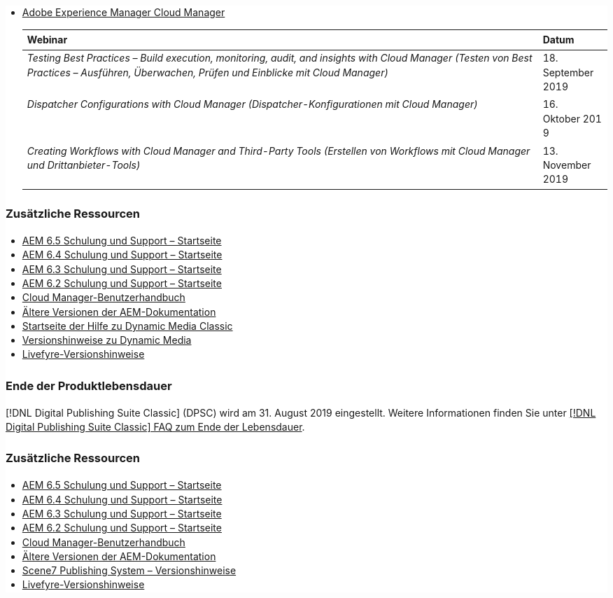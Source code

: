 * [Adobe Experience Manager Cloud Manager](https://forums.adobe.com/thread/2647745)

   | Webinar | Datum |
   | -----------| ---------- |  
   | _Testing Best Practices – Build execution, monitoring, audit, and insights with Cloud Manager (Testen von Best Practices – Ausführen, Überwachen, Prüfen und Einblicke mit Cloud Manager)_ | 18. September 2019 |
   | _Dispatcher Configurations with Cloud Manager (Dispatcher-Konfigurationen mit Cloud Manager)_ | 16. Oktober 2019 |
   | _Creating Workflows with Cloud Manager and Third-Party Tools (Erstellen von Workflows mit Cloud Manager und Drittanbieter-Tools)_ | 13. November 2019 |

### Zusätzliche Ressourcen

* [AEM 6.5 Schulung und Support – Startseite](https://helpx.adobe.com/de/support/experience-manager/6-5.html)
* [AEM 6.4 Schulung und Support – Startseite](https://helpx.adobe.com/de/support/experience-manager/6-4.html)
* [AEM 6.3 Schulung und Support – Startseite](https://helpx.adobe.com/de/support/experience-manager/6-3.html)
* [AEM 6.2 Schulung und Support – Startseite](https://helpx.adobe.com/de/support/experience-manager/6-2.html)
* [Cloud Manager-Benutzerhandbuch](https://docs.adobe.com/content/help/de-DE/experience-manager-cloud-manager/using/introduction-to-cloud-manager.html)
* [Ältere Versionen der AEM-Dokumentation](https://helpx.adobe.com/de/experience-manager/aem-previous-versions.html)
* [Startseite der Hilfe zu Dynamic Media Classic](https://docs.adobe.com/content/help/de-DE/dynamic-media-classic/using/home.html)
* [Versionshinweise zu Dynamic Media](https://docs.adobe.com/content/help/de-DE/dynamic-media-developer-resources/release-notes/s7rn2017.html)
* [Livefyre-Versionshinweise](https://docs.adobe.com/content/help/de-DE/livefyre/using/release-notes/c-rn.html)

### Ende der Produktlebensdauer

[!DNL Digital Publishing Suite Classic] (DPSC) wird am 31. August 2019 eingestellt. Weitere Informationen finden Sie unter [[!DNL Digital Publishing Suite Classic] FAQ zum Ende der Lebensdauer](https://helpx.adobe.com/de/digital-publishing-suite/help/eol-statement-for-dpsc.html).

### Zusätzliche Ressourcen

* [AEM 6.5 Schulung und Support – Startseite](https://helpx.adobe.com/support/experience-manager/6-5.html)
* [AEM 6.4 Schulung und Support – Startseite](https://helpx.adobe.com/support/experience-manager/6-4.html)
* [AEM 6.3 Schulung und Support – Startseite](https://helpx.adobe.com/support/experience-manager/6-3.html)
* [AEM 6.2 Schulung und Support – Startseite](https://helpx.adobe.com/support/experience-manager/6-2.html)
* [Cloud Manager-Benutzerhandbuch](https://helpx.adobe.com/experience-manager/cloud-manager/user-guide.html)
* [Ältere Versionen der AEM-Dokumentation](https://helpx.adobe.com/experience-manager/aem-previous-versions.html)
* [Scene7 Publishing System – Versionshinweise](https://docs.adobe.com/content/help/en/dynamic-media-developer-resources/release-notes/s7rn2017.html)
* [Livefyre-Versionshinweise](https://docs.adobe.com/content/help/en/livefyre/using/release-notes/c-rn.html)
